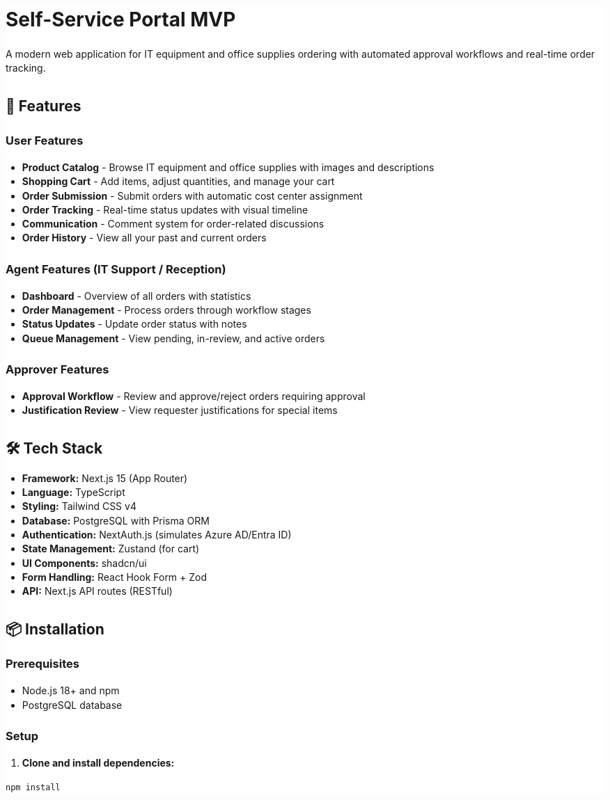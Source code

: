 # Self-Service Portal MVP

A modern web application for IT equipment and office supplies ordering with automated approval workflows and real-time order tracking.

## 🚀 Features

### User Features
- **Product Catalog** - Browse IT equipment and office supplies with images and descriptions
- **Shopping Cart** - Add items, adjust quantities, and manage your cart
- **Order Submission** - Submit orders with automatic cost center assignment
- **Order Tracking** - Real-time status updates with visual timeline
- **Communication** - Comment system for order-related discussions
- **Order History** - View all your past and current orders

### Agent Features (IT Support / Reception)
- **Dashboard** - Overview of all orders with statistics
- **Order Management** - Process orders through workflow stages
- **Status Updates** - Update order status with notes
- **Queue Management** - View pending, in-review, and active orders

### Approver Features
- **Approval Workflow** - Review and approve/reject orders requiring approval
- **Justification Review** - View requester justifications for special items

## 🛠️ Tech Stack

- **Framework:** Next.js 15 (App Router)
- **Language:** TypeScript
- **Styling:** Tailwind CSS v4
- **Database:** PostgreSQL with Prisma ORM
- **Authentication:** NextAuth.js (simulates Azure AD/Entra ID)
- **State Management:** Zustand (for cart)
- **UI Components:** shadcn/ui
- **Form Handling:** React Hook Form + Zod
- **API:** Next.js API routes (RESTful)

## 📦 Installation

### Prerequisites
- Node.js 18+ and npm
- PostgreSQL database

### Setup

1. **Clone and install dependencies:**
```bash
npm install
```
